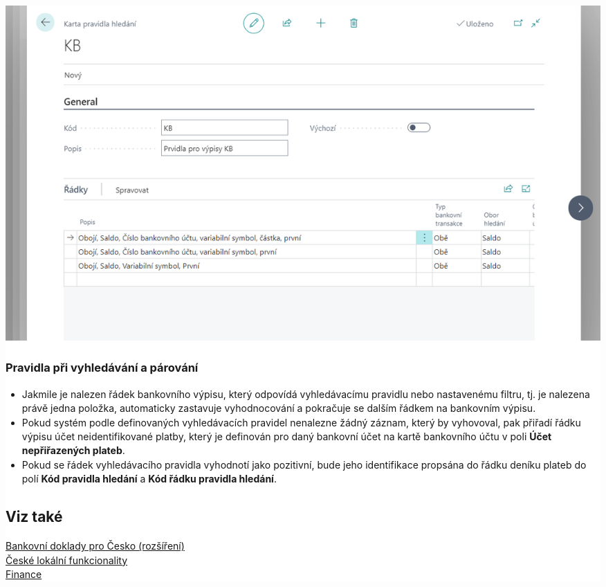 ![Karta pravidla hledání](Media/banks_rules_created_default_lines.png)
### Pravidla při vyhledávání a párování
- Jakmile je nalezen řádek bankovního výpisu, který odpovídá vyhledávacímu pravidlu nebo nastavenému filtru, tj. je nalezena právě jedna položka, automaticky zastavuje vyhodnocování a pokračuje se dalším řádkem na bankovním výpisu.
- Pokud systém podle definovaných vyhledávacích pravidel nenalezne žádný záznam, který by vyhovoval, pak přiřadí řádku výpisu účet neidentifikované platby, který je definován pro daný bankovní účet na kartě bankovního účtu v poli **Účet nepřiřazených plateb**.
- Pokud se řádek vyhledávacího pravidla vyhodnotí jako pozitivní, bude jeho identifikace propsána do řádku deníku plateb do polí **Kód pravidla hledání** a **Kód řádku pravidla hledání**.

## Viz také
[Bankovní doklady pro Česko (rozšíření)](ui-extensions-banking-documents-localization-cz.md)  
[České lokální funkcionality](czech-local-functionality.md)  
[Finance](../../finance.md)
